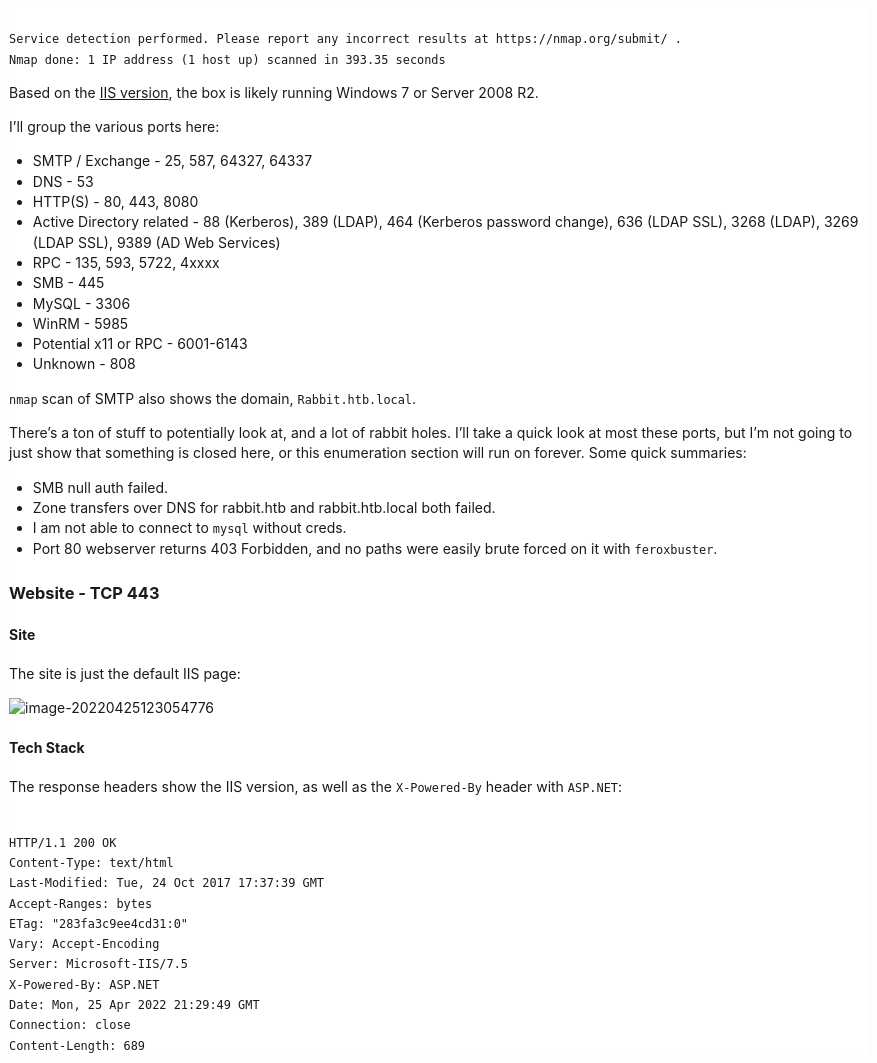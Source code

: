 ```

Service detection performed. Please report any incorrect results at https://nmap.org/submit/ .
Nmap done: 1 IP address (1 host up) scanned in 393.35 seconds

```

Based on the [IIS version](https://en.wikipedia.org/wiki/Internet_Information_Services#Versions), the box is likely running Windows 7 or Server 2008 R2.

I’ll group the various ports here:
- SMTP / Exchange - 25, 587, 64327, 64337
- DNS - 53
- HTTP(S) - 80, 443, 8080
- Active Directory related - 88 (Kerberos), 389 (LDAP), 464 (Kerberos password change), 636 (LDAP SSL), 3268 (LDAP), 3269 (LDAP SSL), 9389 (AD Web Services)
- RPC - 135, 593, 5722, 4xxxx
- SMB - 445
- MySQL - 3306
- WinRM - 5985
- Potential x11 or RPC - 6001-6143
- Unknown - 808

`nmap` scan of SMTP also shows the domain, `Rabbit.htb.local`.

There’s a ton of stuff to potentially look at, and a lot of rabbit holes. I’ll take a quick look at most these ports, but I’m not going to just show that something is closed here, or this enumeration section will run on forever. Some quick summaries:
- SMB null auth failed.
- Zone transfers over DNS for rabbit.htb and rabbit.htb.local both failed.
- I am not able to connect to `mysql` without creds.
- Port 80 webserver returns 403 Forbidden, and no paths were easily brute forced on it with `feroxbuster`.

### Website - TCP 443

#### Site

The site is just the default IIS page:

![image-20220425123054776](https://0xdfimages.gitlab.io/img/image-20220425123054776.png)

#### Tech Stack

The response headers show the IIS version, as well as the `X-Powered-By` header with `ASP.NET`:

```

HTTP/1.1 200 OK
Content-Type: text/html
Last-Modified: Tue, 24 Oct 2017 17:37:39 GMT
Accept-Ranges: bytes
ETag: "283fa3c9ee4cd31:0"
Vary: Accept-Encoding
Server: Microsoft-IIS/7.5
X-Powered-By: ASP.NET
Date: Mon, 25 Apr 2022 21:29:49 GMT
Connection: close
Content-Length: 689

```
